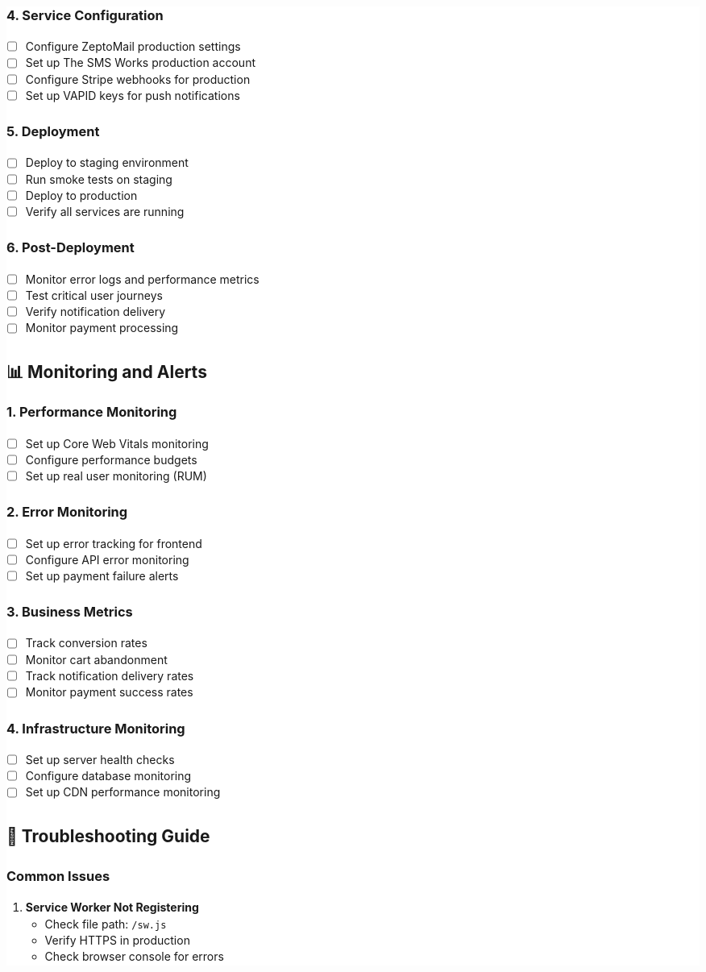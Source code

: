 ### 4. Service Configuration
- [ ] Configure ZeptoMail production settings
- [ ] Set up The SMS Works production account
- [ ] Configure Stripe webhooks for production
- [ ] Set up VAPID keys for push notifications

### 5. Deployment
- [ ] Deploy to staging environment
- [ ] Run smoke tests on staging
- [ ] Deploy to production
- [ ] Verify all services are running

### 6. Post-Deployment
- [ ] Monitor error logs and performance metrics
- [ ] Test critical user journeys
- [ ] Verify notification delivery
- [ ] Monitor payment processing

## 📊 Monitoring and Alerts

### 1. Performance Monitoring
- [ ] Set up Core Web Vitals monitoring
- [ ] Configure performance budgets
- [ ] Set up real user monitoring (RUM)

### 2. Error Monitoring
- [ ] Set up error tracking for frontend
- [ ] Configure API error monitoring
- [ ] Set up payment failure alerts

### 3. Business Metrics
- [ ] Track conversion rates
- [ ] Monitor cart abandonment
- [ ] Track notification delivery rates
- [ ] Monitor payment success rates

### 4. Infrastructure Monitoring
- [ ] Set up server health checks
- [ ] Configure database monitoring
- [ ] Set up CDN performance monitoring

## 🔧 Troubleshooting Guide

### Common Issues
1. **Service Worker Not Registering**
   - Check file path: `/sw.js`
   - Verify HTTPS in production
   - Check browser console for errors
